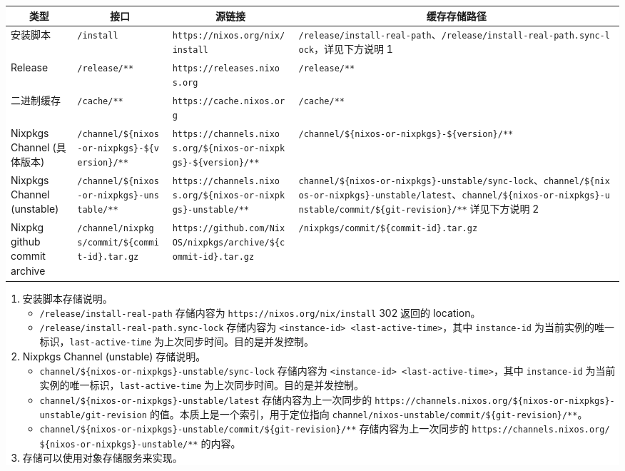 | 类型    | 接口    | 源链接   | 缓存存储路径 |
| ------- | ------- | -------- | -------- |
| 安装脚本    | `/install` | `https://nixos.org/nix/install` | `/release/install-real-path`、`/release/install-real-path.sync-lock`，详见下方说明 1 |
| Release    | `/release/**`  | `https://releases.nixos.org` | `/release/**` |
| 二进制缓存 | `/cache/**`  | `https://cache.nixos.org` | `/cache/**` |
| Nixpkgs Channel (具体版本) | `/channel/${nixos-or-nixpkgs}-${version}/**` | `https://channels.nixos.org/${nixos-or-nixpkgs}-${version}/**` | `/channel/${nixos-or-nixpkgs}-${version}/**` |
| Nixpkgs Channel (unstable) | `/channel/${nixos-or-nixpkgs}-unstable/**` | `https://channels.nixos.org/${nixos-or-nixpkgs}-unstable/**`  | `channel/${nixos-or-nixpkgs}-unstable/sync-lock`、`channel/${nixos-or-nixpkgs}-unstable/latest`、`channel/${nixos-or-nixpkgs}-unstable/commit/${git-revision}/**` 详见下方说明 2 |
| Nixpkg github commit archive  | `/channel/nixpkgs/commit/${commit-id}.tar.gz`   | `https://github.com/NixOS/nixpkgs/archive/${commit-id}.tar.gz` | `/nixpkgs/commit/${commit-id}.tar.gz`  |

1. 安装脚本存储说明。
    * `/release/install-real-path` 存储内容为 `https://nixos.org/nix/install` 302 返回的 location。
    * `/release/install-real-path.sync-lock` 存储内容为 `<instance-id> <last-active-time>`，其中 `instance-id` 为当前实例的唯一标识，`last-active-time` 为上次同步时间。目的是并发控制。
2. Nixpkgs Channel (unstable) 存储说明。
    * `channel/${nixos-or-nixpkgs}-unstable/sync-lock` 存储内容为 `<instance-id> <last-active-time>`，其中 `instance-id` 为当前实例的唯一标识，`last-active-time` 为上次同步时间。目的是并发控制。
    * `channel/${nixos-or-nixpkgs}-unstable/latest` 存储内容为上一次同步的 `https://channels.nixos.org/${nixos-or-nixpkgs}-unstable/git-revision` 的值。本质上是一个索引，用于定位指向 `channel/nixos-unstable/commit/${git-revision}/**`。
    * `channel/${nixos-or-nixpkgs}-unstable/commit/${git-revision}/**` 存储内容为上一次同步的 `https://channels.nixos.org/${nixos-or-nixpkgs}-unstable/**` 的内容。
3. 存储可以使用对象存储服务来实现。
